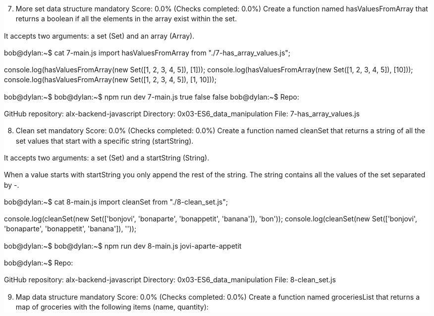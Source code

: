 7. More set data structure
mandatory
Score: 0.0% (Checks completed: 0.0%)
Create a function named hasValuesFromArray that returns a boolean if all the elements in the array exist within the set.

It accepts two arguments: a set (Set) and an array (Array).

bob@dylan:~$ cat 7-main.js
import hasValuesFromArray from "./7-has_array_values.js";

console.log(hasValuesFromArray(new Set([1, 2, 3, 4, 5]), [1]));
console.log(hasValuesFromArray(new Set([1, 2, 3, 4, 5]), [10]));
console.log(hasValuesFromArray(new Set([1, 2, 3, 4, 5]), [1, 10]));

bob@dylan:~$ 
bob@dylan:~$ npm run dev 7-main.js 
true
false
false
bob@dylan:~$ 
Repo:

GitHub repository: alx-backend-javascript
Directory: 0x03-ES6_data_manipulation
File: 7-has_array_values.js
   
8. Clean set
mandatory
Score: 0.0% (Checks completed: 0.0%)
Create a function named cleanSet that returns a string of all the set values that start with a specific string (startString).

It accepts two arguments: a set (Set) and a startString (String).

When a value starts with startString you only append the rest of the string. The string contains all the values of the set separated by -.

bob@dylan:~$ cat 8-main.js
import cleanSet from "./8-clean_set.js";

console.log(cleanSet(new Set(['bonjovi', 'bonaparte', 'bonappetit', 'banana']), 'bon'));
console.log(cleanSet(new Set(['bonjovi', 'bonaparte', 'bonappetit', 'banana']), ''));

bob@dylan:~$ 
bob@dylan:~$ npm run dev 8-main.js 
jovi-aparte-appetit

bob@dylan:~$ 
Repo:

GitHub repository: alx-backend-javascript
Directory: 0x03-ES6_data_manipulation
File: 8-clean_set.js
   
9. Map data structure
mandatory
Score: 0.0% (Checks completed: 0.0%)
Create a function named groceriesList that returns a map of groceries with the following items (name, quantity):
